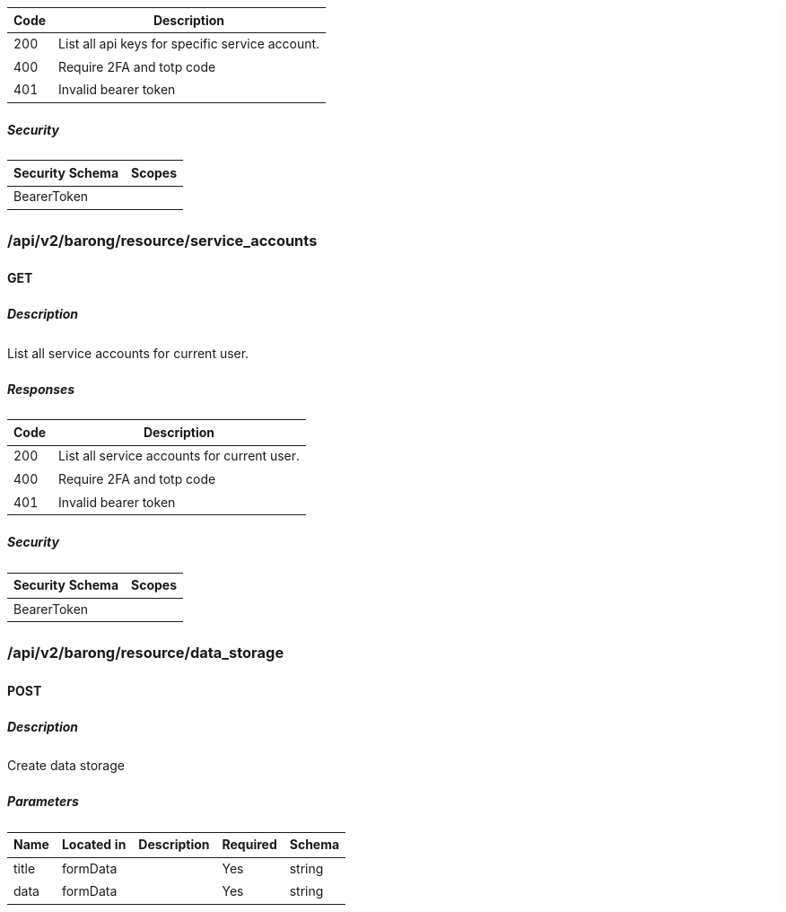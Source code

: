 | Code | Description |
| ---- | ----------- |
| 200 | List all api keys for specific service account. |
| 400 | Require 2FA and totp code |
| 401 | Invalid bearer token |

##### Security

| Security Schema | Scopes |
| --- | --- |
| BearerToken | |

### /api/v2/barong/resource/service_accounts

#### GET
##### Description

List all service accounts for current user.

##### Responses

| Code | Description |
| ---- | ----------- |
| 200 | List all service accounts for current user. |
| 400 | Require 2FA and totp code |
| 401 | Invalid bearer token |

##### Security

| Security Schema | Scopes |
| --- | --- |
| BearerToken | |

### /api/v2/barong/resource/data_storage

#### POST
##### Description

Create data storage

##### Parameters

| Name | Located in | Description | Required | Schema |
| ---- | ---------- | ----------- | -------- | ---- |
| title | formData |  | Yes | string |
| data | formData |  | Yes | string |
